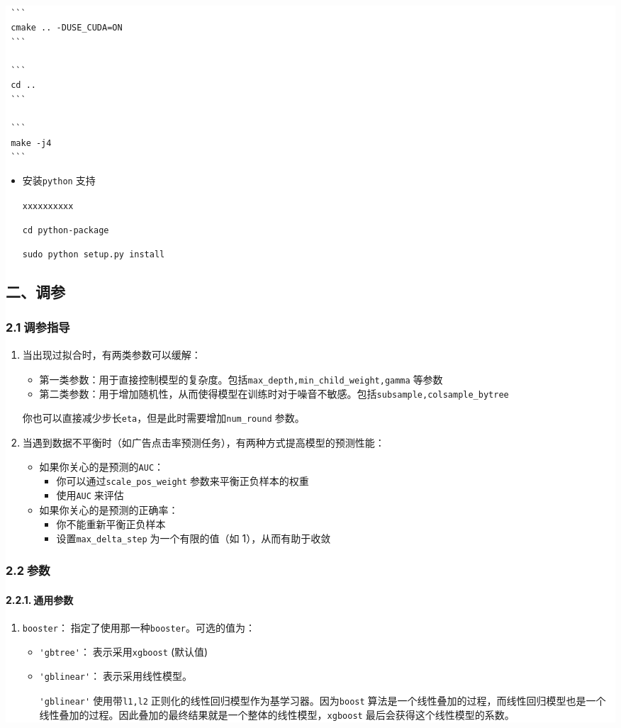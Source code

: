      ```
     cmake .. -DUSE_CUDA=ON
     ```

     ```
     cd ..
     ```

     ```
     make -j4
     ```

   - 安装`python` 支持

     ```
     xxxxxxxxxx
     ```

     ```
     cd python-package
     ```

     ```
     sudo python setup.py install
     ```

## 二、调参

### 2.1 调参指导

1. 当出现过拟合时，有两类参数可以缓解：

   - 第一类参数：用于直接控制模型的复杂度。包括`max_depth,min_child_weight,gamma` 等参数
   - 第二类参数：用于增加随机性，从而使得模型在训练时对于噪音不敏感。包括`subsample,colsample_bytree`

   你也可以直接减少步长`eta`，但是此时需要增加`num_round` 参数。

2. 当遇到数据不平衡时（如广告点击率预测任务），有两种方式提高模型的预测性能：

   - 如果你关心的是预测的`AUC`：
     - 你可以通过`scale_pos_weight` 参数来平衡正负样本的权重
     - 使用`AUC` 来评估
   - 如果你关心的是预测的正确率：
     - 你不能重新平衡正负样本
     - 设置`max_delta_step` 为一个有限的值（如 1），从而有助于收敛

### 2.2 参数

#### 2.2.1. 通用参数

1. `booster`： 指定了使用那一种`booster`。可选的值为：

   - `'gbtree'`： 表示采用`xgboost` (默认值)

   - `'gblinear'`： 表示采用线性模型。

     `'gblinear'` 使用带`l1,l2` 正则化的线性回归模型作为基学习器。因为`boost` 算法是一个线性叠加的过程，而线性回归模型也是一个线性叠加的过程。因此叠加的最终结果就是一个整体的线性模型，`xgboost` 最后会获得这个线性模型的系数。
